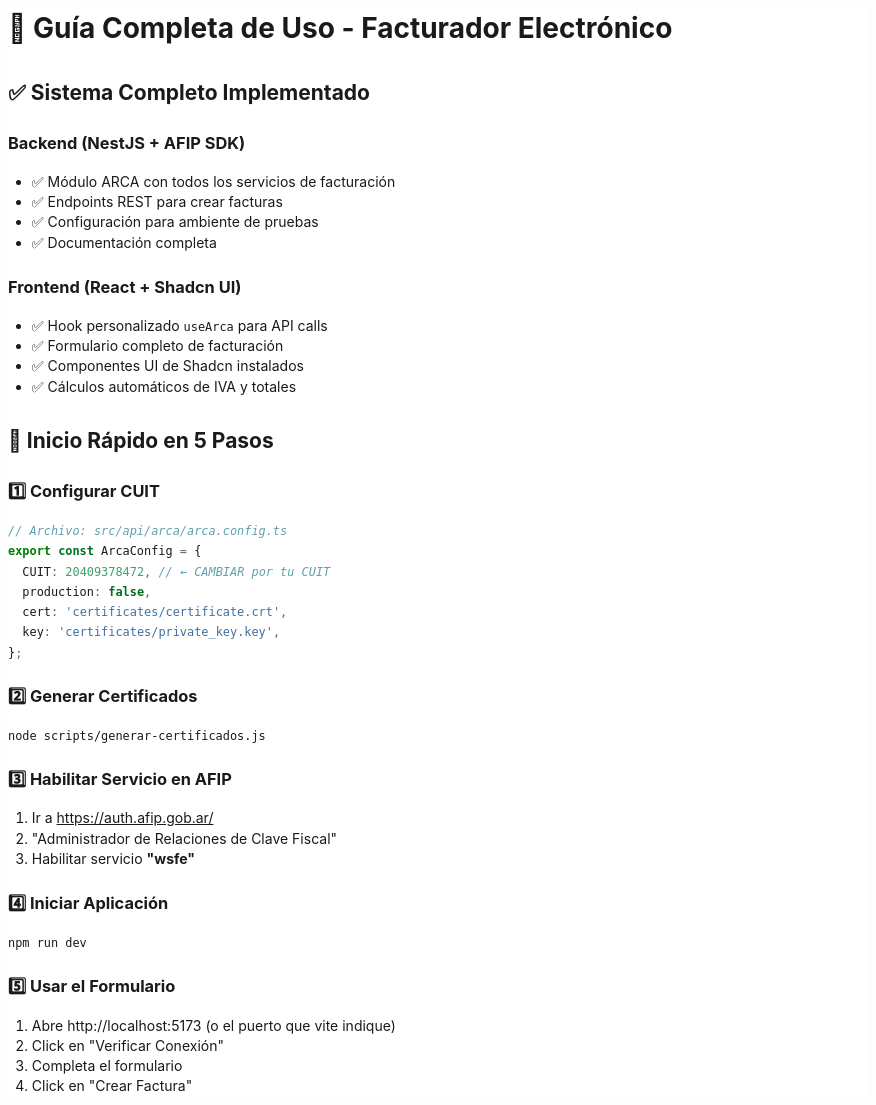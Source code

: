 # 🚀 Guía Completa de Uso - Facturador Electrónico

## ✅ Sistema Completo Implementado

### Backend (NestJS + AFIP SDK)
- ✅ Módulo ARCA con todos los servicios de facturación
- ✅ Endpoints REST para crear facturas
- ✅ Configuración para ambiente de pruebas
- ✅ Documentación completa

### Frontend (React + Shadcn UI)
- ✅ Hook personalizado `useArca` para API calls
- ✅ Formulario completo de facturación
- ✅ Componentes UI de Shadcn instalados
- ✅ Cálculos automáticos de IVA y totales

## 🎯 Inicio Rápido en 5 Pasos

### 1️⃣ Configurar CUIT
```typescript
// Archivo: src/api/arca/arca.config.ts
export const ArcaConfig = {
  CUIT: 20409378472, // ← CAMBIAR por tu CUIT
  production: false,
  cert: 'certificates/certificate.crt',
  key: 'certificates/private_key.key',
};
```

### 2️⃣ Generar Certificados
```bash
node scripts/generar-certificados.js
```

### 3️⃣ Habilitar Servicio en AFIP
1. Ir a https://auth.afip.gob.ar/
2. "Administrador de Relaciones de Clave Fiscal"
3. Habilitar servicio **"wsfe"**

### 4️⃣ Iniciar Aplicación
```bash
npm run dev
```

### 5️⃣ Usar el Formulario
1. Abre http://localhost:5173 (o el puerto que vite indique)
2. Click en "Verificar Conexión"
3. Completa el formulario
4. Click en "Crear Factura"

